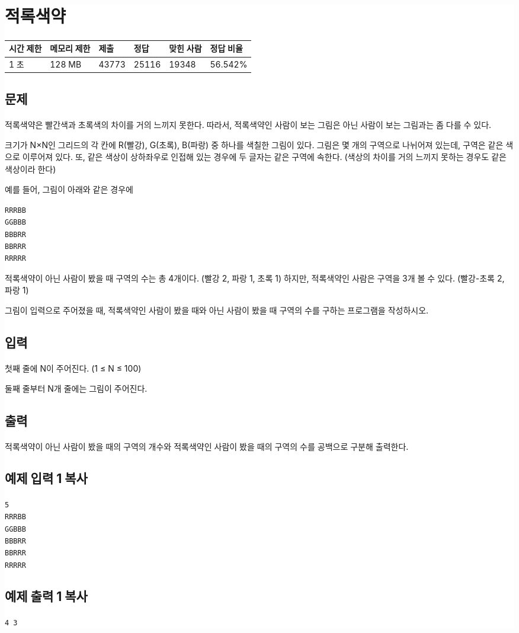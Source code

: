 # 적록색약 

| 시간 제한 | 메모리 제한 | 제출  | 정답  | 맞힌 사람 | 정답 비율 |
| :-------- | :---------- | :---- | :---- | :-------- | :-------- |
| 1 초      | 128 MB      | 43773 | 25116 | 19348     | 56.542%   |

## 문제

적록색약은 빨간색과 초록색의 차이를 거의 느끼지 못한다. 따라서, 적록색약인 사람이 보는 그림은 아닌 사람이 보는 그림과는 좀 다를 수 있다.

크기가 N×N인 그리드의 각 칸에 R(빨강), G(초록), B(파랑) 중 하나를 색칠한 그림이 있다. 그림은 몇 개의 구역으로 나뉘어져 있는데, 구역은 같은 색으로 이루어져 있다. 또, 같은 색상이 상하좌우로 인접해 있는 경우에 두 글자는 같은 구역에 속한다. (색상의 차이를 거의 느끼지 못하는 경우도 같은 색상이라 한다)

예를 들어, 그림이 아래와 같은 경우에

```
RRRBB
GGBBB
BBBRR
BBRRR
RRRRR
```

적록색약이 아닌 사람이 봤을 때 구역의 수는 총 4개이다. (빨강 2, 파랑 1, 초록 1) 하지만, 적록색약인 사람은 구역을 3개 볼 수 있다. (빨강-초록 2, 파랑 1)

그림이 입력으로 주어졌을 때, 적록색약인 사람이 봤을 때와 아닌 사람이 봤을 때 구역의 수를 구하는 프로그램을 작성하시오.

## 입력

첫째 줄에 N이 주어진다. (1 ≤ N ≤ 100)

둘째 줄부터 N개 줄에는 그림이 주어진다.

## 출력

적록색약이 아닌 사람이 봤을 때의 구역의 개수와 적록색약인 사람이 봤을 때의 구역의 수를 공백으로 구분해 출력한다.

## 예제 입력 1 복사

```
5
RRRBB
GGBBB
BBBRR
BBRRR
RRRRR
```

## 예제 출력 1 복사

```
4 3
```
